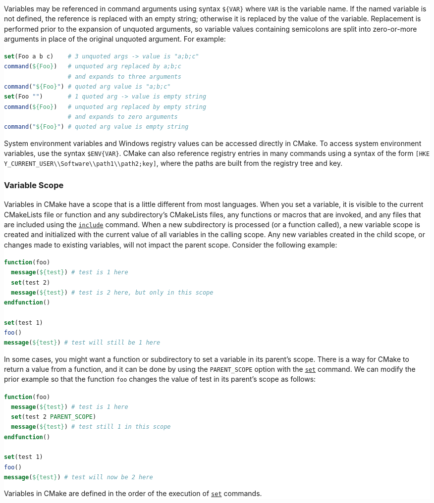 Variables may be referenced in command arguments using syntax `${VAR}` where `VAR` is the variable name. If the named variable is not defined, the reference is replaced with an empty string; otherwise it is replaced by the value of the variable. Replacement is performed prior to the expansion of unquoted arguments, so variable values containing semicolons are split into zero-or-more arguments in place of the original unquoted argument. For example:
```cmake
set(Foo a b c)    # 3 unquoted args -> value is "a;b;c"
command(${Foo})   # unquoted arg replaced by a;b;c
                  # and expands to three arguments
command("${Foo}") # quoted arg value is "a;b;c"
set(Foo "")       # 1 quoted arg -> value is empty string
command(${Foo})   # unquoted arg replaced by empty string
                  # and expands to zero arguments
command("${Foo}") # quoted arg value is empty string
```

System environment variables and Windows registry values can be accessed directly in CMake. To access system environment variables, use the syntax `$ENV{VAR}`. CMake can also reference registry entries in many commands using a syntax of the form `[HKEY_CURRENT_USER\\Software\\path1\\path2;key]`, where the paths are built from the registry tree and key.

### Variable Scope
Variables in CMake have a scope that is a little different from most languages. When you set a variable, it is visible to the current CMakeLists file or function and any subdirectory’s CMakeLists files, any functions or macros that are invoked, and any files that are included using the [`include`](https://cmake.org/cmake/help/latest/command/include.html#command:include) command. When a new subdirectory is processed (or a function called), a new variable scope is created and initialized with the current value of all variables in the calling scope. Any new variables created in the child scope, or changes made to existing variables, will not impact the parent scope. Consider the following example:
```cmake
function(foo)
  message(${test}) # test is 1 here
  set(test 2)
  message(${test}) # test is 2 here, but only in this scope
endfunction()

set(test 1)
foo()
message(${test}) # test will still be 1 here
```

In some cases, you might want a function or subdirectory to set a variable in its parent’s scope. There is a way for CMake to return a value from a function, and it can be done by using the `PARENT_SCOPE` option with the [`set`](https://cmake.org/cmake/help/latest/command/set.html#command:set) command. We can modify the prior example so that the function `foo` changes the value of test in its parent’s scope as follows:
```cmake
function(foo)
  message(${test}) # test is 1 here
  set(test 2 PARENT_SCOPE)
  message(${test}) # test still 1 in this scope
endfunction()

set(test 1)
foo()
message(${test}) # test will now be 2 here
```
Variables in CMake are defined in the order of the execution of [`set`](https://cmake.org/cmake/help/latest/command/set.html#command:set) commands.
